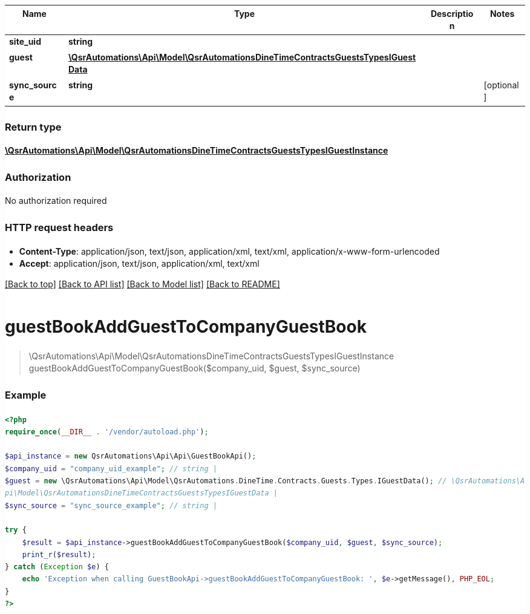 Name | Type | Description  | Notes
------------- | ------------- | ------------- | -------------
 **site_uid** | **string**|  |
 **guest** | [**\QsrAutomations\Api\Model\QsrAutomationsDineTimeContractsGuestsTypesIGuestData**](../Model/QsrAutomations.DineTime.Contracts.Guests.Types.IGuestData.md)|  |
 **sync_source** | **string**|  | [optional]

### Return type

[**\QsrAutomations\Api\Model\QsrAutomationsDineTimeContractsGuestsTypesIGuestInstance**](../Model/QsrAutomationsDineTimeContractsGuestsTypesIGuestInstance.md)

### Authorization

No authorization required

### HTTP request headers

 - **Content-Type**: application/json, text/json, application/xml, text/xml, application/x-www-form-urlencoded
 - **Accept**: application/json, text/json, application/xml, text/xml

[[Back to top]](#) [[Back to API list]](../../README.md#documentation-for-api-endpoints) [[Back to Model list]](../../README.md#documentation-for-models) [[Back to README]](../../README.md)

# **guestBookAddGuestToCompanyGuestBook**
> \QsrAutomations\Api\Model\QsrAutomationsDineTimeContractsGuestsTypesIGuestInstance guestBookAddGuestToCompanyGuestBook($company_uid, $guest, $sync_source)



### Example
```php
<?php
require_once(__DIR__ . '/vendor/autoload.php');

$api_instance = new QsrAutomations\Api\Api\GuestBookApi();
$company_uid = "company_uid_example"; // string | 
$guest = new \QsrAutomations\Api\Model\QsrAutomations.DineTime.Contracts.Guests.Types.IGuestData(); // \QsrAutomations\Api\Model\QsrAutomationsDineTimeContractsGuestsTypesIGuestData | 
$sync_source = "sync_source_example"; // string | 

try {
    $result = $api_instance->guestBookAddGuestToCompanyGuestBook($company_uid, $guest, $sync_source);
    print_r($result);
} catch (Exception $e) {
    echo 'Exception when calling GuestBookApi->guestBookAddGuestToCompanyGuestBook: ', $e->getMessage(), PHP_EOL;
}
?>
```
